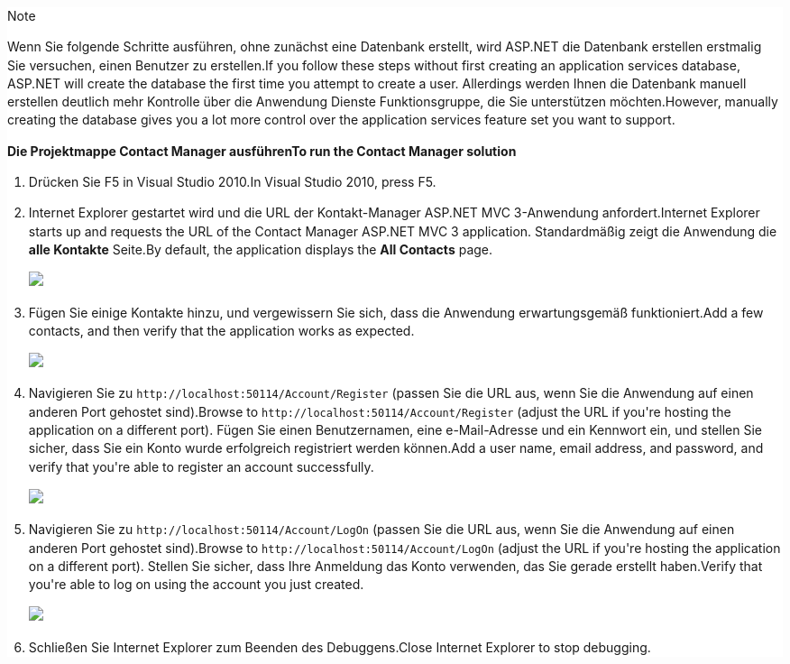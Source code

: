 > [!NOTE]
> <span data-ttu-id="8db08-149">Wenn Sie folgende Schritte ausführen, ohne zunächst eine Datenbank erstellt, wird ASP.NET die Datenbank erstellen erstmalig Sie versuchen, einen Benutzer zu erstellen.</span><span class="sxs-lookup"><span data-stu-id="8db08-149">If you follow these steps without first creating an application services database, ASP.NET will create the database the first time you attempt to create a user.</span></span> <span data-ttu-id="8db08-150">Allerdings werden Ihnen die Datenbank manuell erstellen deutlich mehr Kontrolle über die Anwendung Dienste Funktionsgruppe, die Sie unterstützen möchten.</span><span class="sxs-lookup"><span data-stu-id="8db08-150">However, manually creating the database gives you a lot more control over the application services feature set you want to support.</span></span>


<span data-ttu-id="8db08-151">**Die Projektmappe Contact Manager ausführen**</span><span class="sxs-lookup"><span data-stu-id="8db08-151">**To run the Contact Manager solution**</span></span>

1. <span data-ttu-id="8db08-152">Drücken Sie F5 in Visual Studio 2010.</span><span class="sxs-lookup"><span data-stu-id="8db08-152">In Visual Studio 2010, press F5.</span></span>
2. <span data-ttu-id="8db08-153">Internet Explorer gestartet wird und die URL der Kontakt-Manager ASP.NET MVC 3-Anwendung anfordert.</span><span class="sxs-lookup"><span data-stu-id="8db08-153">Internet Explorer starts up and requests the URL of the Contact Manager ASP.NET MVC 3 application.</span></span> <span data-ttu-id="8db08-154">Standardmäßig zeigt die Anwendung die **alle Kontakte** Seite.</span><span class="sxs-lookup"><span data-stu-id="8db08-154">By default, the application displays the **All Contacts** page.</span></span>

    ![](setting-up-the-contact-manager-solution/_static/image4.png)
3. <span data-ttu-id="8db08-155">Fügen Sie einige Kontakte hinzu, und vergewissern Sie sich, dass die Anwendung erwartungsgemäß funktioniert.</span><span class="sxs-lookup"><span data-stu-id="8db08-155">Add a few contacts, and then verify that the application works as expected.</span></span>

    ![](setting-up-the-contact-manager-solution/_static/image5.png)
4. <span data-ttu-id="8db08-156">Navigieren Sie zu `http://localhost:50114/Account/Register` (passen Sie die URL aus, wenn Sie die Anwendung auf einen anderen Port gehostet sind).</span><span class="sxs-lookup"><span data-stu-id="8db08-156">Browse to `http://localhost:50114/Account/Register` (adjust the URL if you're hosting the application on a different port).</span></span> <span data-ttu-id="8db08-157">Fügen Sie einen Benutzernamen, eine e-Mail-Adresse und ein Kennwort ein, und stellen Sie sicher, dass Sie ein Konto wurde erfolgreich registriert werden können.</span><span class="sxs-lookup"><span data-stu-id="8db08-157">Add a user name, email address, and password, and verify that you're able to register an account successfully.</span></span>

    ![](setting-up-the-contact-manager-solution/_static/image6.png)
5. <span data-ttu-id="8db08-158">Navigieren Sie zu `http://localhost:50114/Account/LogOn` (passen Sie die URL aus, wenn Sie die Anwendung auf einen anderen Port gehostet sind).</span><span class="sxs-lookup"><span data-stu-id="8db08-158">Browse to `http://localhost:50114/Account/LogOn` (adjust the URL if you're hosting the application on a different port).</span></span> <span data-ttu-id="8db08-159">Stellen Sie sicher, dass Ihre Anmeldung das Konto verwenden, das Sie gerade erstellt haben.</span><span class="sxs-lookup"><span data-stu-id="8db08-159">Verify that you're able to log on using the account you just created.</span></span>

    ![](setting-up-the-contact-manager-solution/_static/image7.png)
6. <span data-ttu-id="8db08-160">Schließen Sie Internet Explorer zum Beenden des Debuggens.</span><span class="sxs-lookup"><span data-stu-id="8db08-160">Close Internet Explorer to stop debugging.</span></span>
